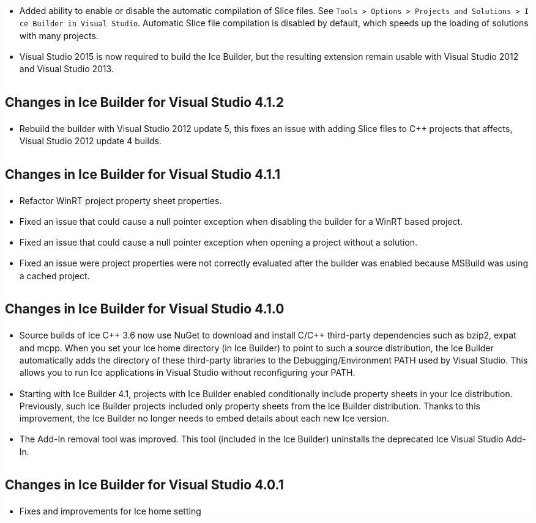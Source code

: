 - Added ability to enable or disable the automatic compilation of Slice files.
  See `Tools > Options > Projects and Solutions > Ice Builder in Visual Studio`.
  Automatic Slice file compilation is disabled by default, which speeds up
  the loading of solutions with many projects.

- Visual Studio 2015 is now required to build the Ice Builder, but the resulting
  extension remain usable with Visual Studio 2012 and Visual Studio 2013.

## Changes in Ice Builder for Visual Studio 4.1.2

- Rebuild the builder with Visual Studio 2012 update 5, this fixes
  an issue with adding Slice files to C++ projects that affects,
  Visual Studio 2012 update 4 builds.

## Changes in Ice Builder for Visual Studio 4.1.1

- Refactor WinRT project property sheet properties.

- Fixed an issue that could cause a null pointer exception when
  disabling the builder for a WinRT based project.

- Fixed an issue that could cause a null pointer exception when
  opening a project without a solution.

- Fixed an issue were project properties were not correctly evaluated after
  the builder was enabled because MSBuild was using a cached project.

## Changes in Ice Builder for Visual Studio 4.1.0

- Source builds of Ice C++ 3.6 now use NuGet to download and install C/C++ third-party
  dependencies such as bzip2, expat and mcpp. When you set your Ice home directory (in
  Ice Builder) to point to such a source distribution, the Ice Builder automatically adds
  the directory of these third-party libraries to the Debugging/Environment PATH used
  by Visual Studio. This allows you to run Ice applications in Visual Studio without
  reconfiguring your PATH.

- Starting with Ice Builder 4.1, projects with Ice Builder enabled conditionally include
  property sheets in your Ice distribution. Previously, such Ice Builder projects included
  only property sheets from the Ice Builder distribution.
  Thanks to this improvement, the Ice Builder no longer needs to embed details about each
  new Ice version.

- The Add-In removal tool was improved. This tool (included in the Ice Builder) uninstalls
  the deprecated Ice Visual Studio Add-In.

## Changes in Ice Builder for Visual Studio 4.0.1

- Fixes and improvements for Ice home setting
